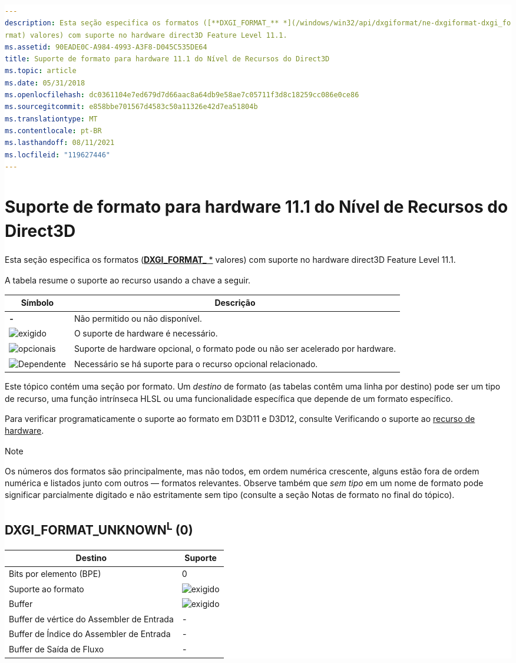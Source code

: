```yaml
---
description: Esta seção especifica os formatos ([**DXGI_FORMAT_** *](/windows/win32/api/dxgiformat/ne-dxgiformat-dxgi_format) valores) com suporte no hardware direct3D Feature Level 11.1.
ms.assetid: 90EADE0C-A984-4993-A3F8-D045C535DE64
title: Suporte de formato para hardware 11.1 do Nível de Recursos do Direct3D
ms.topic: article
ms.date: 05/31/2018
ms.openlocfilehash: dc0361104e7ed679d7d66aac8a64db9e58ae7c05711f3d8c18259cc086e0ce86
ms.sourcegitcommit: e858bbe701567d4583c50a11326e42d7ea51804b
ms.translationtype: MT
ms.contentlocale: pt-BR
ms.lasthandoff: 08/11/2021
ms.locfileid: "119627446"
---
```

# <a name="format-support-for-direct3d-feature-level-111-hardware"></a>Suporte de formato para hardware 11.1 do Nível de Recursos do Direct3D

Esta seção especifica os formatos ([**DXGI_FORMAT_** *](/windows/win32/api/dxgiformat/ne-dxgiformat-dxgi_format) valores) com suporte no hardware direct3D Feature Level 11.1.

A tabela resume o suporte ao recurso usando a chave a seguir.

| Símbolo                            | Descrição                                                                   |
|-----------------------------------|-------------------------------------------------------------------------------|
| **-**                             | Não permitido ou não disponível.                                                  |
| ![exigido](images/letter-r.jpg)  | O suporte de hardware é necessário.                                                 |
| ![opcionais](images/letter-o.jpg)  | Suporte de hardware opcional, o formato pode ou não ser acelerado por hardware. |
| ![Dependente](images/letter-d.jpg) | Necessário se há suporte para o recurso opcional relacionado.                            |

Este tópico contém uma seção por formato. Um *destino* de formato (as tabelas contêm uma linha por destino) pode ser um tipo de recurso, uma função intrínseca HLSL ou uma funcionalidade específica que depende de um formato específico.

Para verificar programaticamente o suporte ao formato em D3D11 e D3D12, consulte Verificando o suporte ao [recurso de hardware](checking-hardware-feature-support.md).

> [!NOTE] 
> Os números dos formatos são principalmente, mas não todos, em ordem numérica crescente, alguns estão fora de ordem numérica e listados junto com outros &mdash; formatos relevantes. Observe também que *sem tipo* em  um nome de formato pode significar [](#format-notes) parcialmente digitado e não estritamente sem tipo (consulte a seção Notas de formato no final do tópico).

## <a name="dxgi_format_unknownsuplsup-0"></a>DXGI_FORMAT_UNKNOWN<sup>L</sup> (0)
| Destino | Suporte |
| - | - |
| Bits por elemento (BPE) | 0 |
| Suporte ao formato | ![exigido](images/letter-r.jpg) |
| Buffer | ![exigido](images/letter-r.jpg) |
| Buffer de vértice do Assembler de Entrada | \- |
| Buffer de Índice do Assembler de Entrada | \- |
| Buffer de Saída de Fluxo | \- |